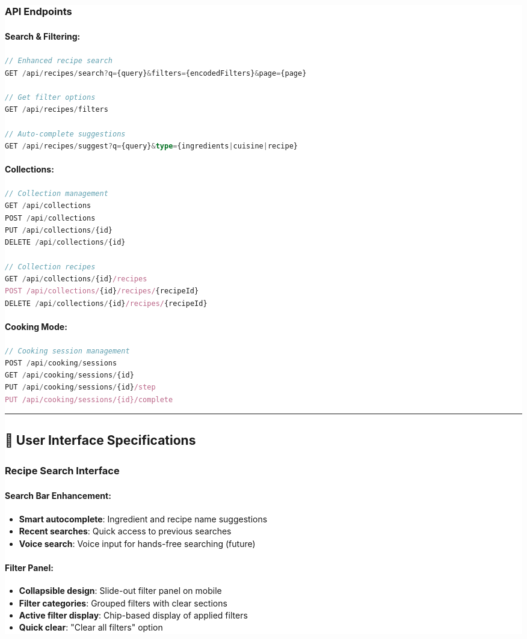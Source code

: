 ### **API Endpoints**

#### **Search & Filtering**:
```typescript
// Enhanced recipe search
GET /api/recipes/search?q={query}&filters={encodedFilters}&page={page}

// Get filter options
GET /api/recipes/filters

// Auto-complete suggestions
GET /api/recipes/suggest?q={query}&type={ingredients|cuisine|recipe}
```

#### **Collections**:
```typescript
// Collection management
GET /api/collections
POST /api/collections
PUT /api/collections/{id}
DELETE /api/collections/{id}

// Collection recipes
GET /api/collections/{id}/recipes
POST /api/collections/{id}/recipes/{recipeId}
DELETE /api/collections/{id}/recipes/{recipeId}
```

#### **Cooking Mode**:
```typescript
// Cooking session management
POST /api/cooking/sessions
GET /api/cooking/sessions/{id}
PUT /api/cooking/sessions/{id}/step
PUT /api/cooking/sessions/{id}/complete
```

---

## 📱 **User Interface Specifications**

### **Recipe Search Interface**

#### **Search Bar Enhancement**:
- **Smart autocomplete**: Ingredient and recipe name suggestions
- **Recent searches**: Quick access to previous searches
- **Voice search**: Voice input for hands-free searching (future)

#### **Filter Panel**:
- **Collapsible design**: Slide-out filter panel on mobile
- **Filter categories**: Grouped filters with clear sections
- **Active filter display**: Chip-based display of applied filters
- **Quick clear**: "Clear all filters" option
